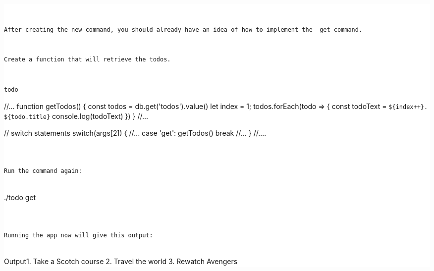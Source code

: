 ```


After creating the new command, you should already have an idea of how to implement the  get command.


Create a function that will retrieve the todos.


todo
```

//...
function getTodos() {
  const todos = db.get('todos').value()
  let index = 1;
  todos.forEach(todo => {
    const todoText = `${index++}. ${todo.title}`
    console.log(todoText)
  })
}
//...

// switch statements
switch(args[2]) {
	//...
	case 'get':
		getTodos()
		break
	//...
}
//....

```


Run the command again:


```
./todo get


```


Running the app now will give this output:


```
Output1. Take a Scotch course
2. Travel the world
3. Rewatch Avengers
